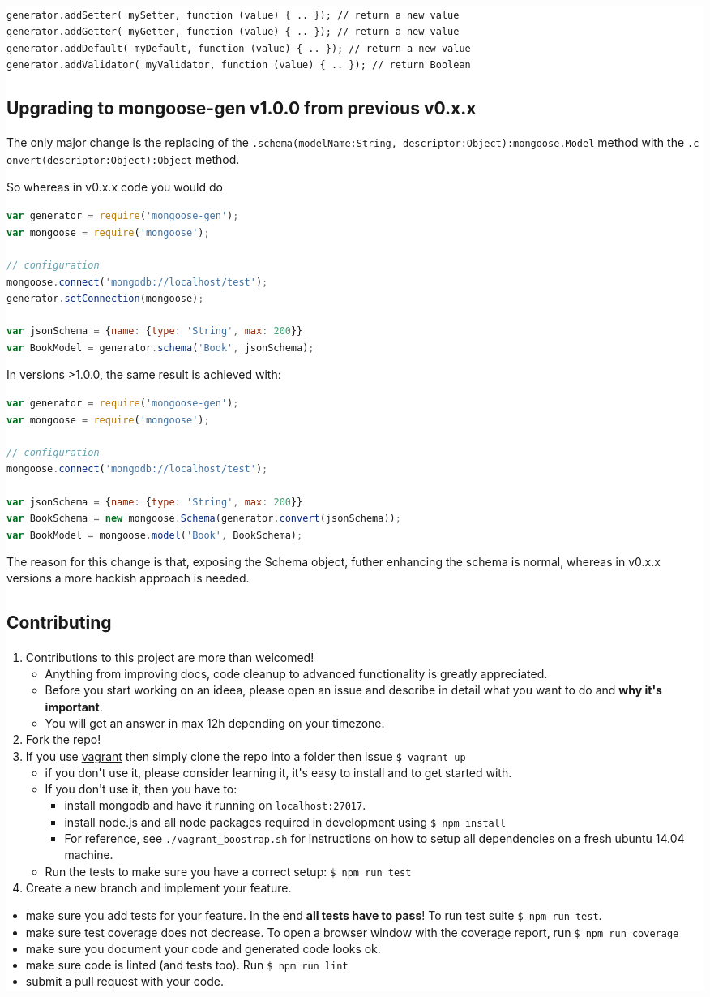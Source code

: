     generator.addSetter( mySetter, function (value) { .. }); // return a new value
    generator.addGetter( myGetter, function (value) { .. }); // return a new value
    generator.addDefault( myDefault, function (value) { .. }); // return a new value
    generator.addValidator( myValidator, function (value) { .. }); // return Boolean

## Upgrading to mongoose-gen v1.0.0 from previous v0.x.x

The only major change is the replacing of the `.schema(modelName:String, descriptor:Object):mongoose.Model` method with the `.convert(descriptor:Object):Object` method.

So whereas in v0.x.x code you would do

```javascript
var generator = require('mongoose-gen');
var mongoose = require('mongoose');

// configuration
mongoose.connect('mongodb://localhost/test');
generator.setConnection(mongoose);

var jsonSchema = {name: {type: 'String', max: 200}}
var BookModel = generator.schema('Book', jsonSchema);
```

In versions >1.0.0, the same result is achieved with:

```javascript
var generator = require('mongoose-gen');
var mongoose = require('mongoose');

// configuration
mongoose.connect('mongodb://localhost/test');

var jsonSchema = {name: {type: 'String', max: 200}}
var BookSchema = new mongoose.Schema(generator.convert(jsonSchema));
var BookModel = mongoose.model('Book', BookSchema);
```

The reason for this change is that, exposing the Schema object, futher enhancing the schema is normal, whereas in v0.x.x versions a more hackish approach is needed.

## Contributing

1. Contributions to this project are more than welcomed!
    - Anything from improving docs, code cleanup to advanced functionality is greatly appreciated.
    - Before you start working on an ideea, please open an issue and describe in detail what you want to do and __why it's important__.
    - You will get an answer in max 12h depending on your timezone.
2. Fork the repo!
3. If you use [vagrant](https://www.vagrantup.com/) then simply clone the repo into a folder then issue `$ vagrant up`
    - if you don't use it, please consider learning it, it's easy to install and to get started with.
    - If you don't use it, then you have to:
         - install mongodb and have it running on `localhost:27017`.
         - install node.js and all node packages required in development using `$ npm install`
         - For reference, see `./vagrant_boostrap.sh` for instructions on how to setup all dependencies on a fresh ubuntu 14.04 machine.
    - Run the tests to make sure you have a correct setup: `$ npm run test`
4. Create a new branch and implement your feature.
 - make sure you add tests for your feature. In the end __all tests have to pass__! To run test suite `$ npm run test`.
 - make sure test coverage does not decrease. To open a browser window with the coverage report, run `$ npm run coverage`
 - make sure you document your code and generated code looks ok.
 - make sure code is linted (and tests too). Run `$ npm run lint`
 - submit a pull request with your code.